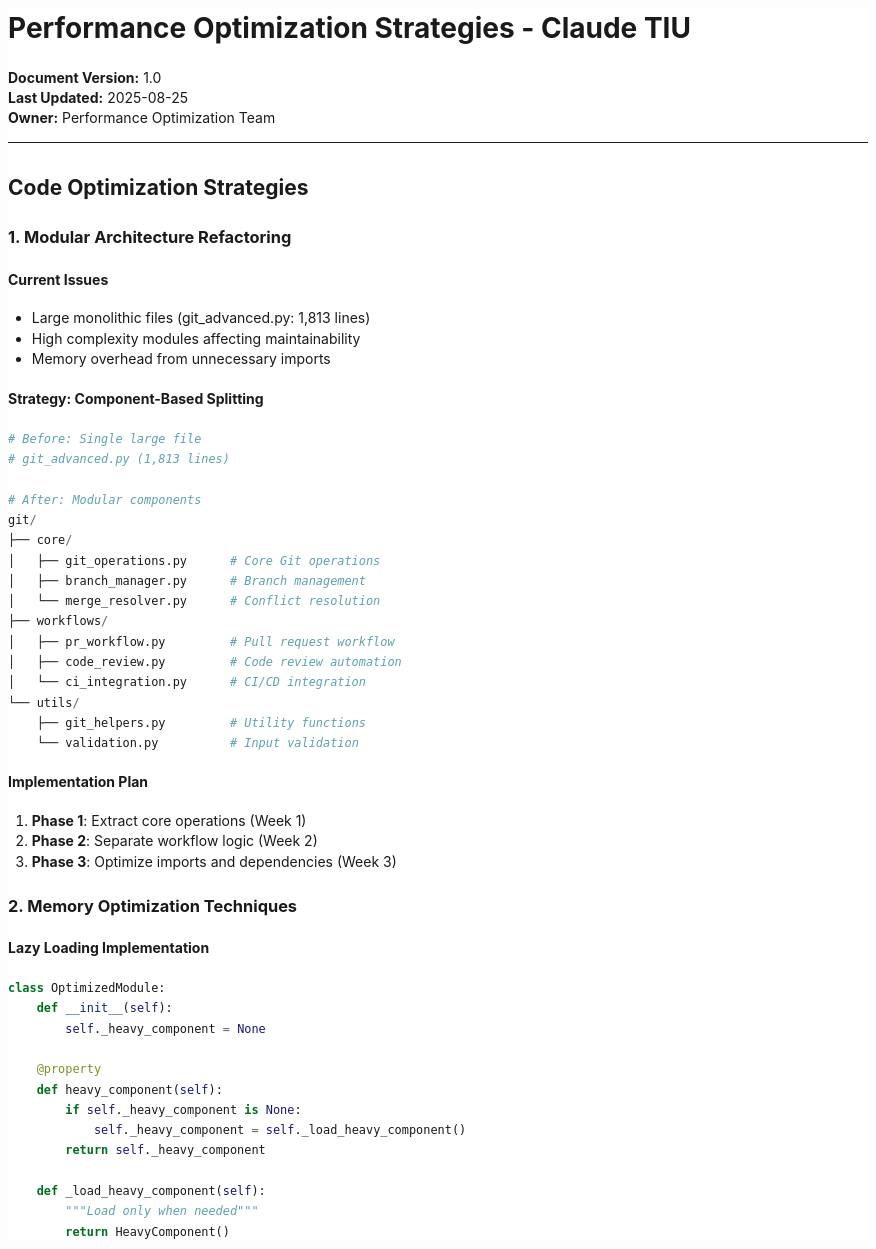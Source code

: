 # Performance Optimization Strategies - Claude TIU

**Document Version:** 1.0  
**Last Updated:** 2025-08-25  
**Owner:** Performance Optimization Team

---

## Code Optimization Strategies

### 1. Modular Architecture Refactoring

#### Current Issues
- Large monolithic files (git_advanced.py: 1,813 lines)
- High complexity modules affecting maintainability
- Memory overhead from unnecessary imports

#### Strategy: Component-Based Splitting
```python
# Before: Single large file
# git_advanced.py (1,813 lines)

# After: Modular components
git/
├── core/
│   ├── git_operations.py      # Core Git operations
│   ├── branch_manager.py      # Branch management
│   └── merge_resolver.py      # Conflict resolution
├── workflows/
│   ├── pr_workflow.py         # Pull request workflow
│   ├── code_review.py         # Code review automation
│   └── ci_integration.py      # CI/CD integration
└── utils/
    ├── git_helpers.py         # Utility functions
    └── validation.py          # Input validation
```

#### Implementation Plan
1. **Phase 1**: Extract core operations (Week 1)
2. **Phase 2**: Separate workflow logic (Week 2)
3. **Phase 3**: Optimize imports and dependencies (Week 3)

### 2. Memory Optimization Techniques

#### Lazy Loading Implementation
```python
class OptimizedModule:
    def __init__(self):
        self._heavy_component = None
    
    @property
    def heavy_component(self):
        if self._heavy_component is None:
            self._heavy_component = self._load_heavy_component()
        return self._heavy_component
    
    def _load_heavy_component(self):
        """Load only when needed"""
        return HeavyComponent()
```
